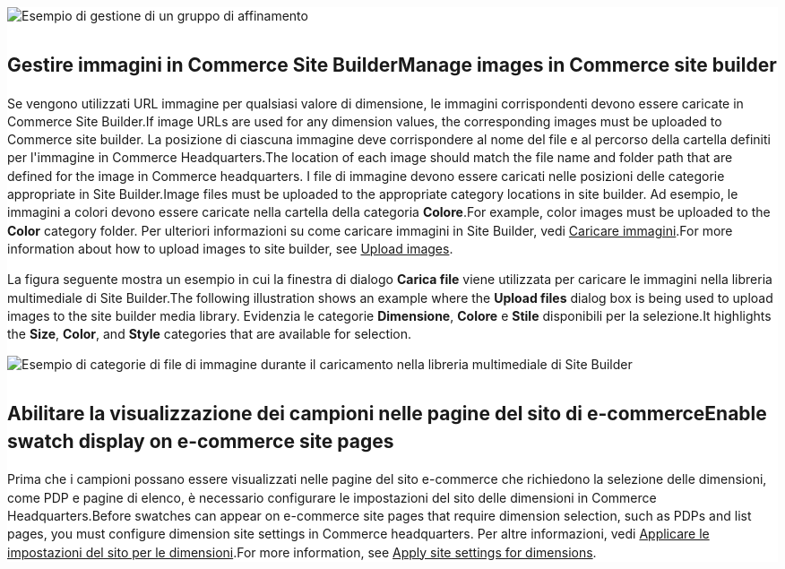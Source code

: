 ![Esempio di gestione di un gruppo di affinamento](../dev-itpro/media/swatch_refiner_group.png)

## <a name="manage-images-in-commerce-site-builder"></a><span data-ttu-id="d8fee-181">Gestire immagini in Commerce Site Builder</span><span class="sxs-lookup"><span data-stu-id="d8fee-181">Manage images in Commerce site builder</span></span>

<span data-ttu-id="d8fee-182">Se vengono utilizzati URL immagine per qualsiasi valore di dimensione, le immagini corrispondenti devono essere caricate in Commerce Site Builder.</span><span class="sxs-lookup"><span data-stu-id="d8fee-182">If image URLs are used for any dimension values, the corresponding images must be uploaded to Commerce site builder.</span></span> <span data-ttu-id="d8fee-183">La posizione di ciascuna immagine deve corrispondere al nome del file e al percorso della cartella definiti per l'immagine in Commerce Headquarters.</span><span class="sxs-lookup"><span data-stu-id="d8fee-183">The location of each image should match the file name and folder path that are defined for the image in Commerce headquarters.</span></span> <span data-ttu-id="d8fee-184">I file di immagine devono essere caricati nelle posizioni delle categorie appropriate in Site Builder.</span><span class="sxs-lookup"><span data-stu-id="d8fee-184">Image files must be uploaded to the appropriate category locations in site builder.</span></span> <span data-ttu-id="d8fee-185">Ad esempio, le immagini a colori devono essere caricate nella cartella della categoria **Colore**.</span><span class="sxs-lookup"><span data-stu-id="d8fee-185">For example, color images must be uploaded to the **Color** category folder.</span></span> <span data-ttu-id="d8fee-186">Per ulteriori informazioni su come caricare immagini in Site Builder, vedi [Caricare immagini](../dam-upload-images.md).</span><span class="sxs-lookup"><span data-stu-id="d8fee-186">For more information about how to upload images to site builder, see [Upload images](../dam-upload-images.md).</span></span>

<span data-ttu-id="d8fee-187">La figura seguente mostra un esempio in cui la finestra di dialogo **Carica file** viene utilizzata per caricare le immagini nella libreria multimediale di Site Builder.</span><span class="sxs-lookup"><span data-stu-id="d8fee-187">The following illustration shows an example where the **Upload files** dialog box is being used to upload images to the site builder media library.</span></span> <span data-ttu-id="d8fee-188">Evidenzia le categorie **Dimensione**, **Colore** e **Stile** disponibili per la selezione.</span><span class="sxs-lookup"><span data-stu-id="d8fee-188">It highlights the **Size**, **Color**, and **Style** categories that are available for selection.</span></span>

![Esempio di categorie di file di immagine durante il caricamento nella libreria multimediale di Site Builder](../dev-itpro/media/swatch_sitebuilder.png)

## <a name="enable-swatch-display-on-e-commerce-site-pages"></a><span data-ttu-id="d8fee-190">Abilitare la visualizzazione dei campioni nelle pagine del sito di e-commerce</span><span class="sxs-lookup"><span data-stu-id="d8fee-190">Enable swatch display on e-commerce site pages</span></span>

<span data-ttu-id="d8fee-191">Prima che i campioni possano essere visualizzati nelle pagine del sito e-commerce che richiedono la selezione delle dimensioni, come PDP e pagine di elenco, è necessario configurare le impostazioni del sito delle dimensioni in Commerce Headquarters.</span><span class="sxs-lookup"><span data-stu-id="d8fee-191">Before swatches can appear on e-commerce site pages that require dimension selection, such as PDPs and list pages, you must configure dimension site settings in Commerce headquarters.</span></span> <span data-ttu-id="d8fee-192">Per altre informazioni, vedi [Applicare le impostazioni del sito per le dimensioni](../dimension-settings.md).</span><span class="sxs-lookup"><span data-stu-id="d8fee-192">For more information, see [Apply site settings for dimensions](../dimension-settings.md).</span></span>
